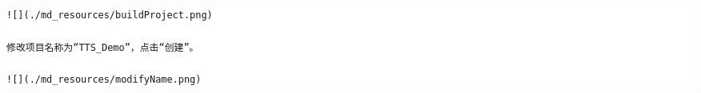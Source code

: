     ![](./md_resources/buildProject.png)

    修改项目名称为“TTS_Demo”，点击“创建”。

    ![](./md_resources/modifyName.png)
